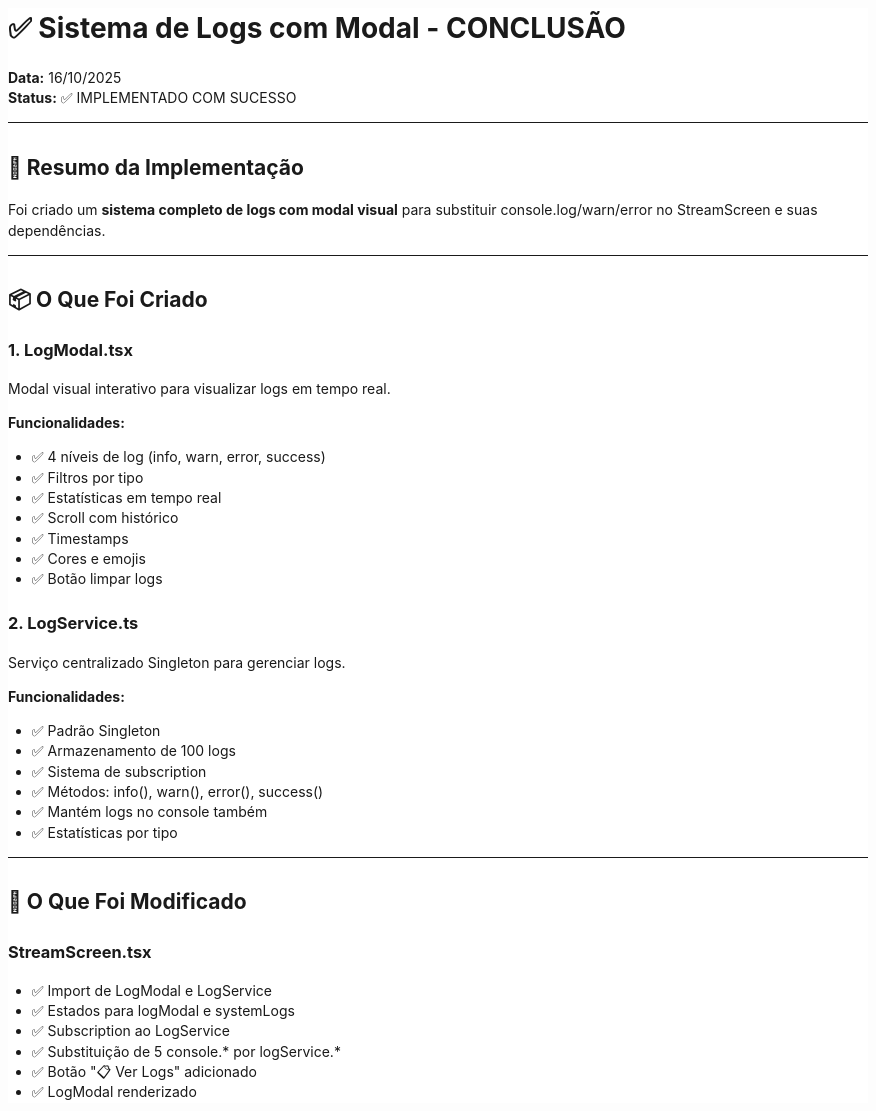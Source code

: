 # ✅ Sistema de Logs com Modal - CONCLUSÃO

**Data:** 16/10/2025  
**Status:** ✅ IMPLEMENTADO COM SUCESSO

---

## 🎉 Resumo da Implementação

Foi criado um **sistema completo de logs com modal visual** para substituir console.log/warn/error no StreamScreen e suas dependências.

---

## 📦 O Que Foi Criado

### 1. **LogModal.tsx**
Modal visual interativo para visualizar logs em tempo real.

**Funcionalidades:**
- ✅ 4 níveis de log (info, warn, error, success)
- ✅ Filtros por tipo
- ✅ Estatísticas em tempo real
- ✅ Scroll com histórico
- ✅ Timestamps
- ✅ Cores e emojis
- ✅ Botão limpar logs

### 2. **LogService.ts**
Serviço centralizado Singleton para gerenciar logs.

**Funcionalidades:**
- ✅ Padrão Singleton
- ✅ Armazenamento de 100 logs
- ✅ Sistema de subscription
- ✅ Métodos: info(), warn(), error(), success()
- ✅ Mantém logs no console também
- ✅ Estatísticas por tipo

---

## 🔄 O Que Foi Modificado

### StreamScreen.tsx
- ✅ Import de LogModal e LogService
- ✅ Estados para logModal e systemLogs
- ✅ Subscription ao LogService
- ✅ Substituição de 5 console.* por logService.*
- ✅ Botão "📋 Ver Logs" adicionado
- ✅ LogModal renderizado

